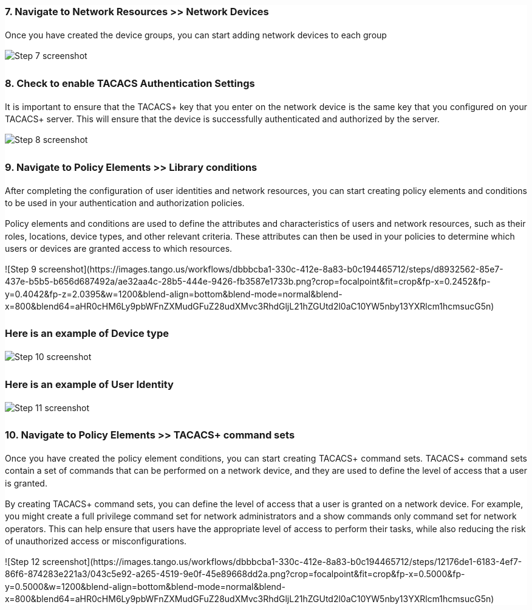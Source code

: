 
### 7. Navigate to Network Resources >> Network Devices

Once you have created the device groups, you can start adding network devices to each group

![Step 7 screenshot](https://images.tango.us/workflows/dbbbcba1-330c-412e-8a83-b0c194465712/steps/fc3eee8b-09b5-4dcb-8bd2-ab461eff9d6f/83e40b5f-cf86-4c5c-b70d-08f2e2ee9eea.png?crop=focalpoint&fit=crop&fp-x=0.5000&fp-y=0.5000&w=1200&blend-align=bottom&blend-mode=normal&blend-x=800&blend64=aHR0cHM6Ly9pbWFnZXMudGFuZ28udXMvc3RhdGljL21hZGUtd2l0aC10YW5nby13YXRlcm1hcmsucG5n)


### 8. Check to enable TACACS Authentication Settings
<p align="justify">
It is important to ensure that the TACACS+ key that you enter on the network device is the same key that you configured on your TACACS+ server. This will ensure that the device is successfully authenticated and authorized by the server.
 </p>

![Step 8 screenshot](https://images.tango.us/workflows/dbbbcba1-330c-412e-8a83-b0c194465712/steps/6633440d-d653-4e12-a658-460036949a4a/b9e28a69-6b74-4d8f-a1bc-5c801c140504.png?crop=focalpoint&fit=crop&fp-x=0.5394&fp-y=0.7500&fp-z=2.0000&w=1200&blend-align=bottom&blend-mode=normal&blend-x=800&blend64=aHR0cHM6Ly9pbWFnZXMudGFuZ28udXMvc3RhdGljL21hZGUtd2l0aC10YW5nby13YXRlcm1hcmsucG5n)


### 9. Navigate to Policy Elements >> Library conditions
<p align="justify">
After completing the configuration of user identities and network resources, you can start creating policy elements and conditions to be used in your authentication and authorization policies.

Policy elements and conditions are used to define the attributes and characteristics of users and network resources, such as their roles, locations, device types, and other relevant criteria. These attributes can then be used in your policies to determine which users or devices are granted access to which resources.
</p>
![Step 9 screenshot](https://images.tango.us/workflows/dbbbcba1-330c-412e-8a83-b0c194465712/steps/d8932562-85e7-437e-b5b5-b656d687492a/ae32aa4c-28b5-444e-9426-fb3587e1733b.png?crop=focalpoint&fit=crop&fp-x=0.2452&fp-y=0.4042&fp-z=2.0395&w=1200&blend-align=bottom&blend-mode=normal&blend-x=800&blend64=aHR0cHM6Ly9pbWFnZXMudGFuZ28udXMvc3RhdGljL21hZGUtd2l0aC10YW5nby13YXRlcm1hcmsucG5n)


### Here is an example of Device type

![Step 10 screenshot](https://images.tango.us/workflows/dbbbcba1-330c-412e-8a83-b0c194465712/steps/8920c2b7-2548-4b9b-92f3-01c2b231f164/5c7a1a7d-47a2-40bf-8159-655d2efc2251.png?crop=focalpoint&fit=crop&fp-x=0.5503&fp-y=0.4985&fp-z=2.0000&w=1200&blend-align=bottom&blend-mode=normal&blend-x=800&blend64=aHR0cHM6Ly9pbWFnZXMudGFuZ28udXMvc3RhdGljL21hZGUtd2l0aC10YW5nby13YXRlcm1hcmsucG5n)


### Here is an example of User Identity

![Step 11 screenshot](https://images.tango.us/workflows/dbbbcba1-330c-412e-8a83-b0c194465712/steps/fdef793c-74c2-4b6f-a5a7-6bbb3737041c/33f27e4d-bbe1-4b75-8de0-5cf338807dec.png?crop=focalpoint&fit=crop&fp-x=0.3178&fp-y=0.6548&fp-z=3.0000&w=1200&blend-align=bottom&blend-mode=normal&blend-x=800&blend64=aHR0cHM6Ly9pbWFnZXMudGFuZ28udXMvc3RhdGljL21hZGUtd2l0aC10YW5nby13YXRlcm1hcmsucG5n)


### 10. Navigate to Policy Elements >> TACACS+ command sets
<p align="justify">
Once you have created the policy element conditions, you can start creating TACACS+ command sets. TACACS+ command sets contain a set of commands that can be performed on a network device, and they are used to define the level of access that a user is granted.

By creating TACACS+ command sets, you can define the level of access that a user is granted on a network device. For example, you might create a full privilege command set for network administrators and a show commands only command set for network operators. This can help ensure that users have the appropriate level of access to perform their tasks, while also reducing the risk of unauthorized access or misconfigurations.
</p>
![Step 12 screenshot](https://images.tango.us/workflows/dbbbcba1-330c-412e-8a83-b0c194465712/steps/12176de1-6183-4ef7-86f6-874283e221a3/043c5e92-a265-4519-9e0f-45e89668dd2a.png?crop=focalpoint&fit=crop&fp-x=0.5000&fp-y=0.5000&w=1200&blend-align=bottom&blend-mode=normal&blend-x=800&blend64=aHR0cHM6Ly9pbWFnZXMudGFuZ28udXMvc3RhdGljL21hZGUtd2l0aC10YW5nby13YXRlcm1hcmsucG5n)
